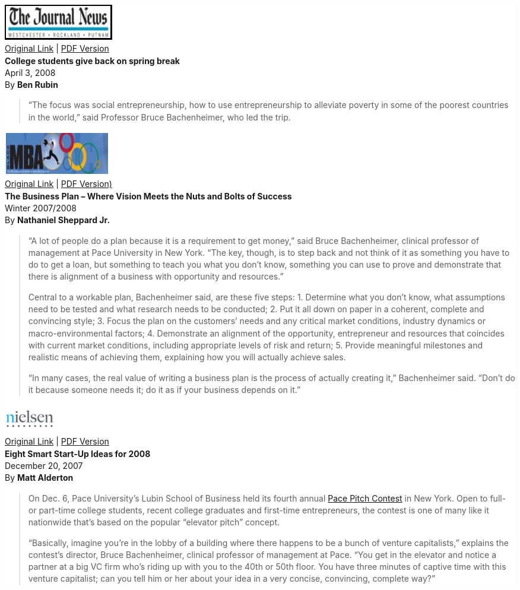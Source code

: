 
[![The Journal News](images/thejournalnews.jpg)](http://www.thejournalnews.com/) <br/>
[Original Link](http://www.thejournalnews.com/) | [PDF Version](files/CollegeStudentsGiveBackOnSpringBreak_TJN_4-3-08.pdf) <br/>
**College students give back on spring break** <br/>
April 3, 2008 <br/>
By **Ben Rubin** <br/>
> “The focus was social entrepreneurship, how to use entrepreneurship to alleviate poverty in some of the poorest countries in the world,” said Professor Bruce Bachenheimer, who led the trip.

[![Black MBA](images/blackmba.png)](http://www.blackmbaonline.com/) <br/>
[Original Link](http://www.blackmbaonline.com/) | [PDF Version)](files/BlackMBA.pdf) <br/>
**The Business Plan – Where Vision Meets the Nuts and Bolts of Success** <br/>
Winter 2007/2008 <br/>
By **Nathaniel Sheppard Jr.** <br/>
> “A lot of people do a plan because it is a requirement to get money,” said Bruce Bachenheimer, clinical professor of management at Pace University in New York. “The key, though, is to step back and not think of it as something you have to do to get a loan, but something to teach you what you don’t know, something you can use to prove and demonstrate that there is alignment of a business with opportunity and resources.”
>
> Central to a workable plan, Bachenheimer said, are these five steps:
> 1\. Determine what you don’t know, what assumptions need to be tested and what research needs to be conducted;
> 2\. Put it all down on paper in a coherent, complete and convincing style;
> 3\. Focus the plan on the customers’ needs and any critical market conditions, industry dynamics or macro-environmental factors;
> 4\. Demonstrate an alignment of the opportunity, entrepreneur and resources that coincides with current market conditions, including appropriate levels of risk and return;
> 5\. Provide meaningful milestones and realistic means of achieving them, explaining how you will actually achieve sales.
>
> “In many cases, the real value of writing a business plan is the process of actually creating it,” Bachenheimer said. “Don’t do it because someone needs it; do it as if your business depends on it.”

[![Nielsen](images/nielsen.png)](http://www.nielsen.com/) <br/>
[Original Link](http://www.nielsen.com/) | [PDF Version](files/EightSmartStart-UpIdeasfor2008.pdf) <br/>
**Eight Smart Start-Up Ideas for 2008** <br/>
December 20, 2007 <br/>
By **Matt Alderton** <br/>
> On Dec. 6, Pace University’s Lubin School of Business held its fourth annual [Pace Pitch Contest](http://www.pace.edu/pitch) in New York. Open to full- or part-time college students, recent college graduates and first-time entrepreneurs, the contest is one of many like it nationwide that’s based on the popular “elevator pitch” concept.
>
> “Basically, imagine you’re in the lobby of a building where there happens to be a bunch of venture capitalists,” explains the contest’s director, Bruce Bachenheimer, clinical professor of management at Pace. “You get in the elevator and notice a partner at a big VC firm who’s riding up with you to the 40th or 50th floor. You have three minutes of captive time with this venture capitalist; can you tell him or her about your idea in a very concise, convincing, complete way?”
>